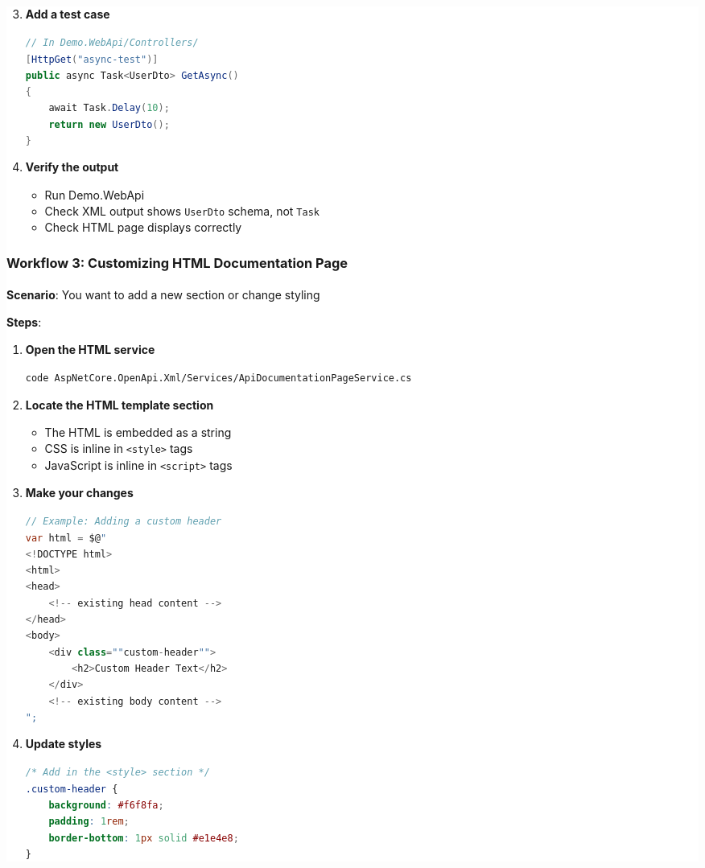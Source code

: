 3. **Add a test case**
   ```csharp
   // In Demo.WebApi/Controllers/
   [HttpGet("async-test")]
   public async Task<UserDto> GetAsync()
   {
       await Task.Delay(10);
       return new UserDto();
   }
   ```

4. **Verify the output**
   - Run Demo.WebApi
   - Check XML output shows `UserDto` schema, not `Task`
   - Check HTML page displays correctly

### Workflow 3: Customizing HTML Documentation Page

**Scenario**: You want to add a new section or change styling

**Steps**:

1. **Open the HTML service**
   ```bash
   code AspNetCore.OpenApi.Xml/Services/ApiDocumentationPageService.cs
   ```

2. **Locate the HTML template section**
   - The HTML is embedded as a string
   - CSS is inline in `<style>` tags
   - JavaScript is inline in `<script>` tags

3. **Make your changes**
   ```csharp
   // Example: Adding a custom header
   var html = $@"
   <!DOCTYPE html>
   <html>
   <head>
       <!-- existing head content -->
   </head>
   <body>
       <div class=""custom-header"">
           <h2>Custom Header Text</h2>
       </div>
       <!-- existing body content -->
   ";
   ```

4. **Update styles**
   ```css
   /* Add in the <style> section */
   .custom-header {
       background: #f6f8fa;
       padding: 1rem;
       border-bottom: 1px solid #e1e4e8;
   }
   ```

